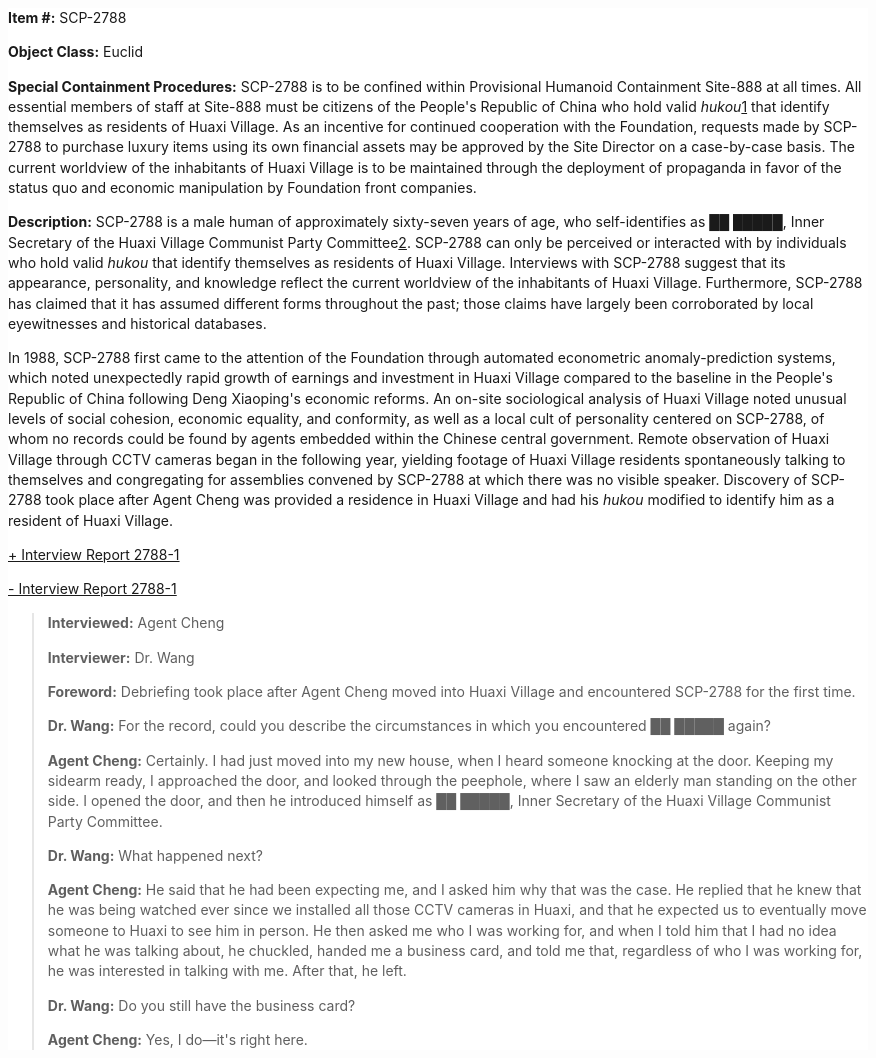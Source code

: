 **Item #:** SCP-2788

**Object Class:** Euclid

**Special Containment Procedures:** SCP-2788 is to be confined within Provisional Humanoid Containment Site-888 at all times. All essential members of staff at Site-888 must be citizens of the People's Republic of China who hold valid _hukou_[1](javascript:;) that identify themselves as residents of Huaxi Village. As an incentive for continued cooperation with the Foundation, requests made by SCP-2788 to purchase luxury items using its own financial assets may be approved by the Site Director on a case-by-case basis. The current worldview of the inhabitants of Huaxi Village is to be maintained through the deployment of propaganda in favor of the status quo and economic manipulation by Foundation front companies.

**Description:** SCP-2788 is a male human of approximately sixty-seven years of age, who self-identifies as ██ █████, Inner Secretary of the Huaxi Village Communist Party Committee[2](javascript:;). SCP-2788 can only be perceived or interacted with by individuals who hold valid _hukou_ that identify themselves as residents of Huaxi Village. Interviews with SCP-2788 suggest that its appearance, personality, and knowledge reflect the current worldview of the inhabitants of Huaxi Village. Furthermore, SCP-2788 has claimed that it has assumed different forms throughout the past; those claims have largely been corroborated by local eyewitnesses and historical databases.

In 1988, SCP-2788 first came to the attention of the Foundation through automated econometric anomaly-prediction systems, which noted unexpectedly rapid growth of earnings and investment in Huaxi Village compared to the baseline in the People's Republic of China following Deng Xiaoping's economic reforms. An on-site sociological analysis of Huaxi Village noted unusual levels of social cohesion, economic equality, and conformity, as well as a local cult of personality centered on SCP-2788, of whom no records could be found by agents embedded within the Chinese central government. Remote observation of Huaxi Village through CCTV cameras began in the following year, yielding footage of Huaxi Village residents spontaneously talking to themselves and congregating for assemblies convened by SCP-2788 at which there was no visible speaker. Discovery of SCP-2788 took place after Agent Cheng was provided a residence in Huaxi Village and had his _hukou_ modified to identify him as a resident of Huaxi Village.

[+ Interview Report 2788-1](javascript:;)

[\- Interview Report 2788-1](javascript:;)

> **Interviewed:** Agent Cheng
> 
> **Interviewer:** Dr. Wang
> 
> **Foreword:** Debriefing took place after Agent Cheng moved into Huaxi Village and encountered SCP-2788 for the first time.
> 
> **<Begin Log>**
> 
> **Dr. Wang:** For the record, could you describe the circumstances in which you encountered ██ █████ again?
> 
> **Agent Cheng:** Certainly. I had just moved into my new house, when I heard someone knocking at the door. Keeping my sidearm ready, I approached the door, and looked through the peephole, where I saw an elderly man standing on the other side. I opened the door, and then he introduced himself as ██ █████, Inner Secretary of the Huaxi Village Communist Party Committee.
> 
> **Dr. Wang:** What happened next?
> 
> **Agent Cheng:** He said that he had been expecting me, and I asked him why that was the case. He replied that he knew that he was being watched ever since we installed all those CCTV cameras in Huaxi, and that he expected us to eventually move someone to Huaxi to see him in person. He then asked me who I was working for, and when I told him that I had no idea what he was talking about, he chuckled, handed me a business card, and told me that, regardless of who I was working for, he was interested in talking with me. After that, he left.
> 
> **Dr. Wang:** Do you still have the business card?
> 
> **Agent Cheng:** Yes, I do—it's right here.
> 